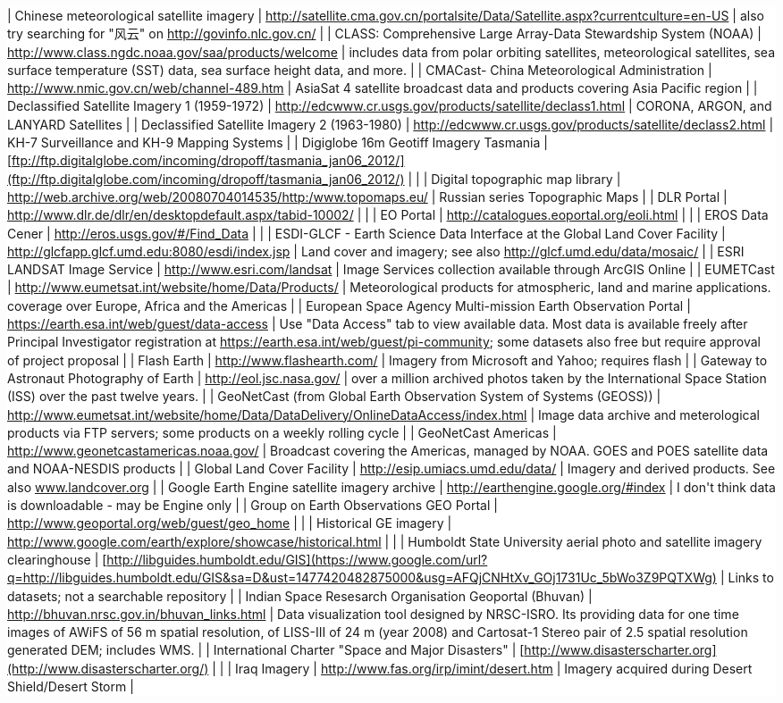 | Chinese meteorological satellite imagery                     | http://satellite.cma.gov.cn/portalsite/Data/Satellite.aspx?currentculture=en-US | also try searching  for "风云" on  http://govinfo.nlc.gov.cn/ |
| CLASS: Comprehensive Large Array-Data Stewardship System (NOAA) | http://www.class.ngdc.noaa.gov/saa/products/welcome          | includes data from  polar orbiting satellites, meteorological satellites, sea surface temperature  (SST) data, sea surface height data, and more. |
| CMACast- China Meteorological Administration                 | http://www.nmic.gov.cn/web/channel-489.htm                   | AsiaSat 4 satellite  broadcast data and products covering Asia Pacific region |
| Declassified  Satellite Imagery 1 (1959-1972)                | http://edcwww.cr.usgs.gov/products/satellite/declass1.html   | CORONA, ARGON, and LANYARD  Satellites                       |
| Declassified  Satellite Imagery 2 (1963-1980)                | http://edcwww.cr.usgs.gov/products/satellite/declass2.html   | KH-7 Surveillance and KH-9  Mapping Systems                  |
| Digiglobe   16m Geotiff Imagery Tasmania                     | [ftp://ftp.digitalglobe.com/incoming/dropoff/tasmania_jan06_2012/](ftp://ftp.digitalglobe.com/incoming/dropoff/tasmania_jan06_2012/) |                                                              |
| Digital  topographic map library                             | http://web.archive.org/web/20080704014535/http:/www.topomaps.eu/ | Russian series Topographic Maps                              |
| DLR  Portal                                                  | http://www.dlr.de/dlr/en/desktopdefault.aspx/tabid-10002/    |                                                              |
| EO  Portal                                                   | http://catalogues.eoportal.org/eoli.html                     |                                                              |
| EROS  Data Cener                                             | http://eros.usgs.gov/#/Find_Data                             |                                                              |
| ESDI-GLCF  - Earth Science Data Interface at the Global Land Cover Facility | http://glcfapp.glcf.umd.edu:8080/esdi/index.jsp              | Land cover and imagery; see also  http://glcf.umd.edu/data/mosaic/ |
| ESRI  LANDSAT Image Service                                  | http://www.esri.com/landsat                                  | Image Services collection  available through ArcGIS Online   |
| EUMETCast                                                    | http://www.eumetsat.int/website/home/Data/Products/          | Meteorological  products for atmospheric, land and marine applications. coverage over Europe,  Africa and the Americas |
| European  Space Agency Multi-mission Earth Observation Portal | https://earth.esa.int/web/guest/data-access                  | Use "Data  Access" tab to view available data. Most data is available freely after  Principal Investigator registration at  https://earth.esa.int/web/guest/pi-community; some datasets also free but  require approval of project proposal |
| Flash  Earth                                                 | http://www.flashearth.com/                                   | Imagery from Microsoft and  Yahoo; requires flash            |
| Gateway  to Astronaut Photography of Earth                   | http://eol.jsc.nasa.gov/                                     | over a million archived photos  taken by the International Space Station (ISS) over the past twelve years. |
| GeoNetCast (from Global Earth Observation System of Systems  (GEOSS)) | http://www.eumetsat.int/website/home/Data/DataDelivery/OnlineDataAccess/index.html | Image data archive  and meterological products via FTP servers; some products on a weekly rolling  cycle |
| GeoNetCast Americas                                          | http://www.geonetcastamericas.noaa.gov/                      | Broadcast covering the Americas,  managed by NOAA. GOES and POES satellite data and NOAA-NESDIS products |
| Global  Land Cover Facility                                  | http://esip.umiacs.umd.edu/data/                             | Imagery and derived  products. See also www.landcover.org    |
| Google  Earth Engine satellite imagery archive               | http://earthengine.google.org/#index                         | I don't think data is  downloadable - may be Engine only     |
| Group  on Earth Observations GEO Portal                      | http://www.geoportal.org/web/guest/geo_home                  |                                                              |
| Historical  GE imagery                                       | http://www.google.com/earth/explore/showcase/historical.html |                                                              |
| Humboldt  State University aerial photo and satellite imagery clearinghouse | [http://libguides.humboldt.edu/GIS](https://www.google.com/url?q=http://libguides.humboldt.edu/GIS&sa=D&ust=1477420482875000&usg=AFQjCNHtXv_GOj1731Uc_5bWo3Z9PQTXWg) | Links to datasets; not a  searchable repository              |
| Indian  Space Resesarch Organisation Geoportal (Bhuvan)      | http://bhuvan.nrsc.gov.in/bhuvan_links.html                  | Data visualization tool designed  by NRSC-ISRO. Its providing data for one time images of AWiFS of 56 m spatial  resolution, of LISS-III of 24 m (year 2008) and Cartosat-1 Stereo pair of 2.5  spatial resolution generated DEM; includes WMS. |
| International  Charter "Space and Major Disasters"           | [http://www.disasterscharter.org](http://www.disasterscharter.org/) |                                                              |
| Iraq  Imagery                                                | http://www.fas.org/irp/imint/desert.htm                      | Imagery acquired during Desert  Shield/Desert Storm          |